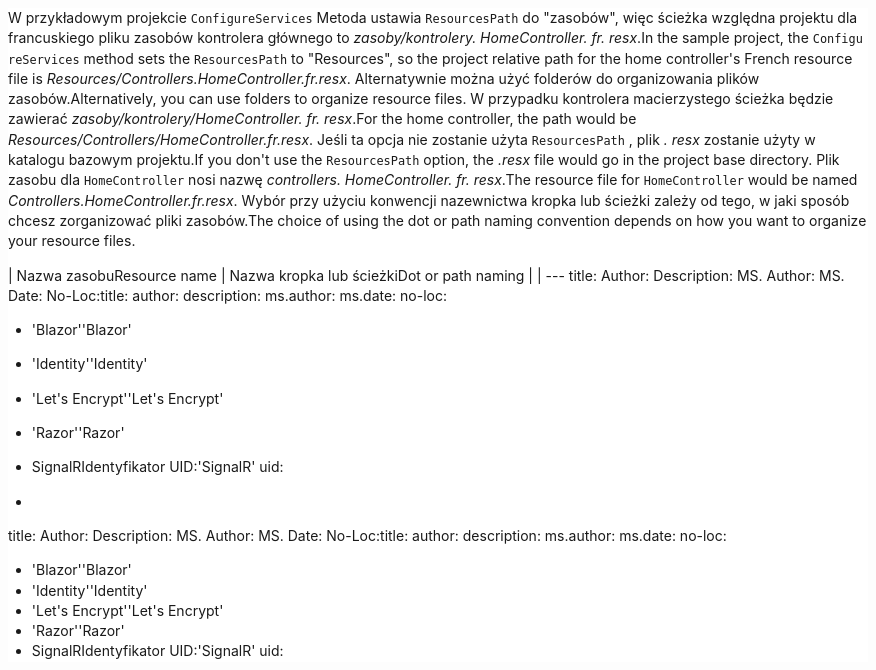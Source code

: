 <span data-ttu-id="e5c7b-207">W przykładowym projekcie `ConfigureServices` Metoda ustawia `ResourcesPath` do "zasobów", więc ścieżka względna projektu dla francuskiego pliku zasobów kontrolera głównego to *zasoby/kontrolery. HomeController. fr. resx*.</span><span class="sxs-lookup"><span data-stu-id="e5c7b-207">In the sample project, the `ConfigureServices` method sets the `ResourcesPath` to "Resources", so the project relative path for the home controller's French resource file is *Resources/Controllers.HomeController.fr.resx*.</span></span> <span data-ttu-id="e5c7b-208">Alternatywnie można użyć folderów do organizowania plików zasobów.</span><span class="sxs-lookup"><span data-stu-id="e5c7b-208">Alternatively, you can use folders to organize resource files.</span></span> <span data-ttu-id="e5c7b-209">W przypadku kontrolera macierzystego ścieżka będzie zawierać *zasoby/kontrolery/HomeController. fr. resx*.</span><span class="sxs-lookup"><span data-stu-id="e5c7b-209">For the home controller, the path would be *Resources/Controllers/HomeController.fr.resx*.</span></span> <span data-ttu-id="e5c7b-210">Jeśli ta opcja nie zostanie użyta `ResourcesPath` , plik *. resx* zostanie użyty w katalogu bazowym projektu.</span><span class="sxs-lookup"><span data-stu-id="e5c7b-210">If you don't use the `ResourcesPath` option, the *.resx* file would go in the project base directory.</span></span> <span data-ttu-id="e5c7b-211">Plik zasobu dla `HomeController` nosi nazwę *controllers. HomeController. fr. resx*.</span><span class="sxs-lookup"><span data-stu-id="e5c7b-211">The resource file for `HomeController` would be named *Controllers.HomeController.fr.resx*.</span></span> <span data-ttu-id="e5c7b-212">Wybór przy użyciu konwencji nazewnictwa kropka lub ścieżki zależy od tego, w jaki sposób chcesz zorganizować pliki zasobów.</span><span class="sxs-lookup"><span data-stu-id="e5c7b-212">The choice of using the dot or path naming convention depends on how you want to organize your resource files.</span></span>

| <span data-ttu-id="e5c7b-213">Nazwa zasobu</span><span class="sxs-lookup"><span data-stu-id="e5c7b-213">Resource name</span></span> | <span data-ttu-id="e5c7b-214">Nazwa kropka lub ścieżki</span><span class="sxs-lookup"><span data-stu-id="e5c7b-214">Dot or path naming</span></span> |
| ---
<span data-ttu-id="e5c7b-215">title: Author: Description: MS. Author: MS. Date: No-Loc:</span><span class="sxs-lookup"><span data-stu-id="e5c7b-215">title: author: description: ms.author: ms.date: no-loc:</span></span>
- <span data-ttu-id="e5c7b-216">'Blazor'</span><span class="sxs-lookup"><span data-stu-id="e5c7b-216">'Blazor'</span></span>
- <span data-ttu-id="e5c7b-217">'Identity'</span><span class="sxs-lookup"><span data-stu-id="e5c7b-217">'Identity'</span></span>
- <span data-ttu-id="e5c7b-218">'Let's Encrypt'</span><span class="sxs-lookup"><span data-stu-id="e5c7b-218">'Let's Encrypt'</span></span>
- <span data-ttu-id="e5c7b-219">'Razor'</span><span class="sxs-lookup"><span data-stu-id="e5c7b-219">'Razor'</span></span>
- <span data-ttu-id="e5c7b-220">SignalRIdentyfikator UID:</span><span class="sxs-lookup"><span data-stu-id="e5c7b-220">'SignalR' uid:</span></span> 

-
<span data-ttu-id="e5c7b-221">title: Author: Description: MS. Author: MS. Date: No-Loc:</span><span class="sxs-lookup"><span data-stu-id="e5c7b-221">title: author: description: ms.author: ms.date: no-loc:</span></span>
- <span data-ttu-id="e5c7b-222">'Blazor'</span><span class="sxs-lookup"><span data-stu-id="e5c7b-222">'Blazor'</span></span>
- <span data-ttu-id="e5c7b-223">'Identity'</span><span class="sxs-lookup"><span data-stu-id="e5c7b-223">'Identity'</span></span>
- <span data-ttu-id="e5c7b-224">'Let's Encrypt'</span><span class="sxs-lookup"><span data-stu-id="e5c7b-224">'Let's Encrypt'</span></span>
- <span data-ttu-id="e5c7b-225">'Razor'</span><span class="sxs-lookup"><span data-stu-id="e5c7b-225">'Razor'</span></span>
- <span data-ttu-id="e5c7b-226">SignalRIdentyfikator UID:</span><span class="sxs-lookup"><span data-stu-id="e5c7b-226">'SignalR' uid:</span></span> 
